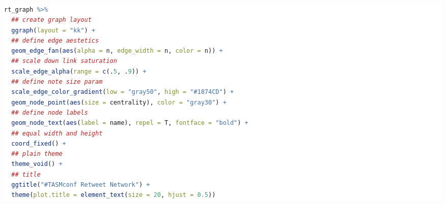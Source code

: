``` r
rt_graph %>% 
  ## create graph layout
  ggraph(layout = "kk") + 
  ## define edge aestetics
  geom_edge_fan(aes(alpha = n, edge_width = n, color = n)) + 
  ## scale down link saturation
  scale_edge_alpha(range = c(.5, .9)) +
  ## define note size param
  scale_edge_color_gradient(low = "gray50", high = "#1874CD") +
  geom_node_point(aes(size = centrality), color = "gray30") +
  ## define node labels
  geom_node_text(aes(label = name), repel = T, fontface = "bold") +
  ## equal width and height
  coord_fixed() +
  ## plain theme
  theme_void() +
  ## title
  ggtitle("#TASMconf Retweet Network") +
  theme(plot.title = element_text(size = 20, hjust = 0.5))
```
